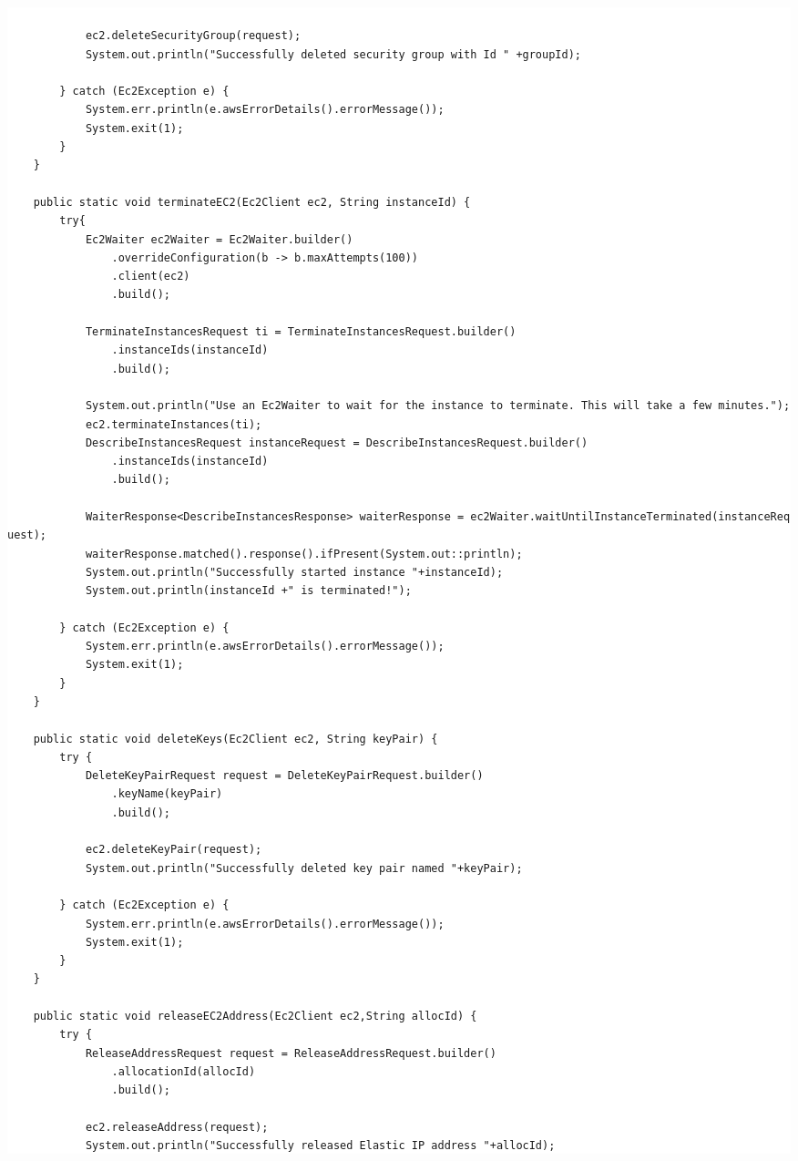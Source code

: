 ```

            ec2.deleteSecurityGroup(request);
            System.out.println("Successfully deleted security group with Id " +groupId);

        } catch (Ec2Exception e) {
            System.err.println(e.awsErrorDetails().errorMessage());
            System.exit(1);
        }
    }

    public static void terminateEC2(Ec2Client ec2, String instanceId) {
        try{
            Ec2Waiter ec2Waiter = Ec2Waiter.builder()
                .overrideConfiguration(b -> b.maxAttempts(100))
                .client(ec2)
                .build();

            TerminateInstancesRequest ti = TerminateInstancesRequest.builder()
                .instanceIds(instanceId)
                .build();

            System.out.println("Use an Ec2Waiter to wait for the instance to terminate. This will take a few minutes.");
            ec2.terminateInstances(ti);
            DescribeInstancesRequest instanceRequest = DescribeInstancesRequest.builder()
                .instanceIds(instanceId)
                .build();

            WaiterResponse<DescribeInstancesResponse> waiterResponse = ec2Waiter.waitUntilInstanceTerminated(instanceRequest);
            waiterResponse.matched().response().ifPresent(System.out::println);
            System.out.println("Successfully started instance "+instanceId);
            System.out.println(instanceId +" is terminated!");

        } catch (Ec2Exception e) {
            System.err.println(e.awsErrorDetails().errorMessage());
            System.exit(1);
        }
    }

    public static void deleteKeys(Ec2Client ec2, String keyPair) {
        try {
            DeleteKeyPairRequest request = DeleteKeyPairRequest.builder()
                .keyName(keyPair)
                .build();

            ec2.deleteKeyPair(request);
            System.out.println("Successfully deleted key pair named "+keyPair);

        } catch (Ec2Exception e) {
            System.err.println(e.awsErrorDetails().errorMessage());
            System.exit(1);
        }
    }

    public static void releaseEC2Address(Ec2Client ec2,String allocId) {
        try {
            ReleaseAddressRequest request = ReleaseAddressRequest.builder()
                .allocationId(allocId)
                .build();

            ec2.releaseAddress(request);
            System.out.println("Successfully released Elastic IP address "+allocId);
```